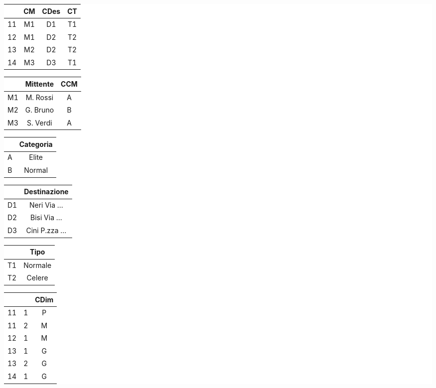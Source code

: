<div class="center">

| <u></u>  | CM  | CDes | CT  |
|:--------:|:---:|:----:|:---:|
|    11    | M1  |  D1  | T1  |
|    12    | M1  |  D2  | T2  |
|    13    | M2  |  D2  | T2  |
|    14    | M3  |  D3  | T1  |

| <u></u>  | Mittente | CCM |
|:--------:|:--------:|:---:|
|    M1    | M. Rossi |  A  |
|    M2    | G. Bruno |  B  |
|    M3    | S. Verdi |  A  |

| <u></u>  | Categoria |
|:--------:|:---------:|
|    A     |   Elite   |
|    B     |  Normal   |

| <u></u>  | Destinazione |
|:--------:|:------------:|
|    D1    |  Neri Via …  |
|    D2    |  Bisi Via …  |
|    D3    | Cini P.zza … |

| <u></u>  |  Tipo   |
|:--------:|:-------:|
|    T1    | Normale |
|    T2    | Celere  |

| <u></u>  | <u></u>  | CDim |
|:--------:|:--------:|:----:|
|    11    |    1     |  P   |
|    11    |    2     |  M   |
|    12    |    1     |  M   |
|    13    |    1     |  G   |
|    13    |    2     |  G   |
|    14    |    1     |  G   |

</div>
